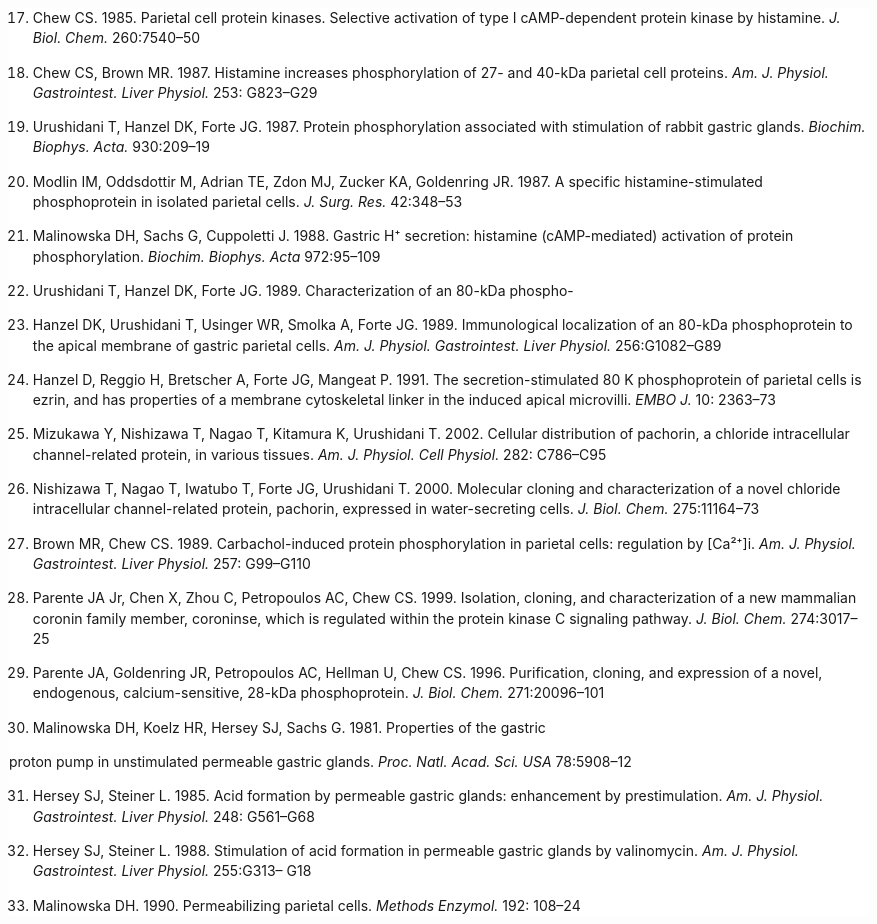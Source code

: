 17. Chew CS. 1985. Parietal cell protein kinases. Selective activation of type I cAMP-dependent protein kinase by histamine. *J. Biol. Chem.* 260:7540–50

18. Chew CS, Brown MR. 1987. Histamine increases phosphorylation of 27- and 40-kDa parietal cell proteins. *Am. J. Physiol. Gastrointest. Liver Physiol.* 253: G823–G29

19. Urushidani T, Hanzel DK, Forte JG. 1987. Protein phosphorylation associated with stimulation of rabbit gastric glands. *Biochim. Biophys. Acta.* 930:209–19

20. Modlin IM, Oddsdottir M, Adrian TE, Zdon MJ, Zucker KA, Goldenring JR. 1987. A specific histamine-stimulated phosphoprotein in isolated parietal cells. *J. Surg. Res.* 42:348–53

21. Malinowska DH, Sachs G, Cuppoletti J. 1988. Gastric H⁺ secretion: histamine (cAMP-mediated) activation of protein phosphorylation. *Biochim. Biophys. Acta* 972:95–109

22. Urushidani T, Hanzel DK, Forte JG. 1989. Characterization of an 80-kDa phospho-

23. Hanzel DK, Urushidani T, Usinger WR, Smolka A, Forte JG. 1989. Immunological localization of an 80-kDa phosphoprotein to the apical membrane of gastric parietal cells. *Am. J. Physiol. Gastrointest. Liver Physiol.* 256:G1082–G89

24. Hanzel D, Reggio H, Bretscher A, Forte JG, Mangeat P. 1991. The secretion-stimulated 80 K phosphoprotein of parietal cells is ezrin, and has properties of a membrane cytoskeletal linker in the induced apical microvilli. *EMBO J.* 10: 2363–73

25. Mizukawa Y, Nishizawa T, Nagao T, Kitamura K, Urushidani T. 2002. Cellular distribution of pachorin, a chloride intracellular channel-related protein, in various tissues. *Am. J. Physiol. Cell Physiol.* 282: C786–C95

26. Nishizawa T, Nagao T, Iwatubo T, Forte JG, Urushidani T. 2000. Molecular cloning and characterization of a novel chloride intracellular channel-related protein, pachorin, expressed in water-secreting cells. *J. Biol. Chem.* 275:11164–73

27. Brown MR, Chew CS. 1989. Carbachol-induced protein phosphorylation in parietal cells: regulation by [Ca²⁺]i. *Am. J. Physiol. Gastrointest. Liver Physiol.* 257: G99–G110

28. Parente JA Jr, Chen X, Zhou C, Petropoulos AC, Chew CS. 1999. Isolation, cloning, and characterization of a new mammalian coronin family member, coroninse, which is regulated within the protein kinase C signaling pathway. *J. Biol. Chem.* 274:3017–25

29. Parente JA, Goldenring JR, Petropoulos AC, Hellman U, Chew CS. 1996. Purification, cloning, and expression of a novel, endogenous, calcium-sensitive, 28-kDa phosphoprotein. *J. Biol. Chem.* 271:20096–101

30. Malinowska DH, Koelz HR, Hersey SJ, Sachs G. 1981. Properties of the gastric

proton pump in unstimulated permeable
gastric glands. *Proc. Natl. Acad. Sci. USA*
78:5908–12

31. Hersey SJ, Steiner L. 1985. Acid formation by permeable gastric glands: enhancement by prestimulation. *Am. J. Physiol. Gastrointest. Liver Physiol.* 248:
G561–G68

32. Hersey SJ, Steiner L. 1988. Stimulation of acid formation in permeable gastric glands by valinomycin. *Am. J. Physiol. Gastrointest. Liver Physiol.* 255:G313–
G18

33. Malinowska DH. 1990. Permeabilizing parietal cells. *Methods Enzymol.* 192:
108–24
